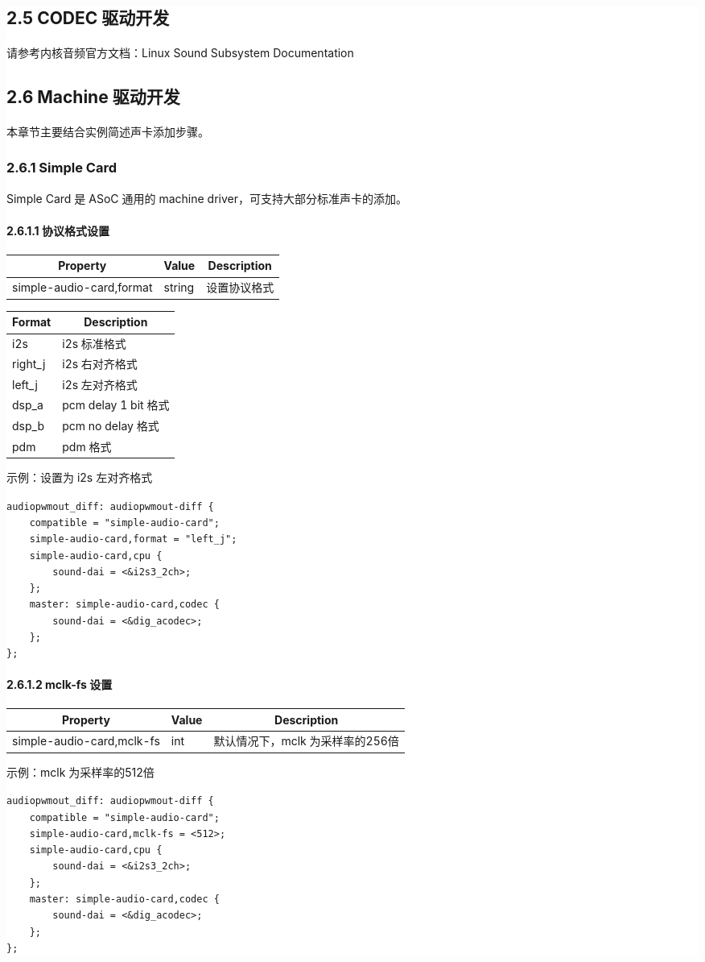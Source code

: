 ## 2.5 CODEC 驱动开发
请参考内核音频官方文档：Linux Sound Subsystem Documentation

## 2.6 Machine 驱动开发
本章节主要结合实例简述声卡添加步骤。

### 2.6.1 Simple Card
Simple Card 是 ASoC 通用的 machine driver，可支持大部分标准声卡的添加。

#### 2.6.1.1 协议格式设置

| Property            | Value | Description |
|---------------------|-------|-------------|
| simple-audio-card,format | string | 设置协议格式 |

Format | Description
---------------------|-------
i2s | i2s 标准格式
right_j| i2s 右对齐格式
left_j |i2s 左对齐格式
dsp_a | pcm delay 1 bit 格式
dsp_b  | pcm no delay 格式
pdm | pdm 格式

示例：设置为 i2s 左对齐格式
```dts
audiopwmout_diff: audiopwmout-diff {
    compatible = "simple-audio-card";
    simple-audio-card,format = "left_j";
    simple-audio-card,cpu {
        sound-dai = <&i2s3_2ch>;
    };
    master: simple-audio-card,codec {
        sound-dai = <&dig_acodec>;
    };
};
```

#### 2.6.1.2 mclk-fs 设置

| Property            | Value | Description |
|---------------------|-------|-------------|
| simple-audio-card,mclk-fs | int   | 默认情况下，mclk 为采样率的256倍 |

示例：mclk 为采样率的512倍
```dts
audiopwmout_diff: audiopwmout-diff {
    compatible = "simple-audio-card";
    simple-audio-card,mclk-fs = <512>;
    simple-audio-card,cpu {
        sound-dai = <&i2s3_2ch>;
    };
    master: simple-audio-card,codec {
        sound-dai = <&dig_acodec>;
    };
};
```
